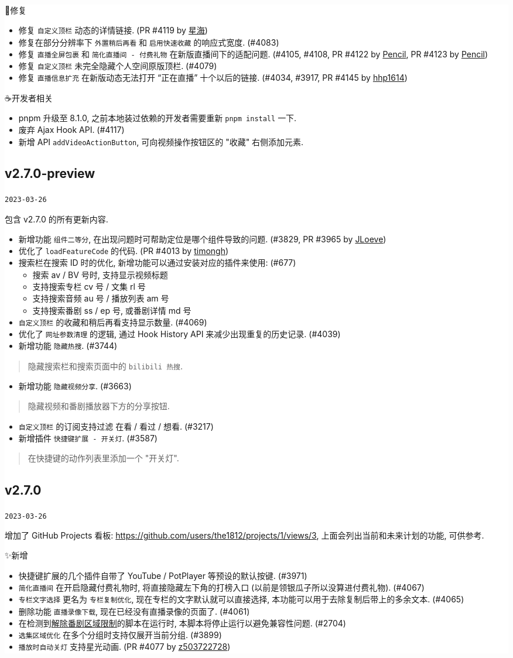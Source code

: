 🐛修复
- 修复 `自定义顶栏` 动态的详情链接. (PR #4119 by [星海](https://github.com/lovelyCARDINAL))
- 修复在部分分辨率下 `外置稍后再看` 和 `启用快速收藏` 的响应式宽度. (#4083)
- 修复 `直播全屏包裹` 和 `简化直播间 - 付费礼物` 在新版直播间下的适配问题. (#4105, #4108, PR #4122 by [Pencil](https://github.com/pencilqaq), PR #4123 by [Pencil](https://github.com/pencilqaq))
- 修复 `自定义顶栏` 未完全隐藏个人空间原版顶栏. (#4079)
- 修复 `直播信息扩充` 在新版动态无法打开 “正在直播” 十个以后的链接. (#4034, #3917, PR #4145 by [hhp1614](https://github.com/hhp1614))

☕开发者相关
- pnpm 升级至 8.1.0, 之前本地装过依赖的开发者需要重新 `pnpm install` 一下.
- 废弃 Ajax Hook API. (#4117)
- 新增 API `addVideoActionButton`, 可向视频操作按钮区的 "收藏" 右侧添加元素.

## v2.7.0-preview
`2023-03-26`

包含 v2.7.0 的所有更新内容.

- 新增功能 `组件二等分`, 在出现问题时可帮助定位是哪个组件导致的问题. (#3829, PR #3965 by [JLoeve](https://github.com/LonelySteve))
- 优化了 `loadFeatureCode` 的代码. (PR #4013 by [timongh](https://github.com/timongh))
- 搜索栏在搜索 ID 时的优化, 新增功能可以通过安装对应的插件来使用: (#677)
  - 搜索 av / BV 号时, 支持显示视频标题
  - 支持搜索专栏 cv 号 / 文集 rl 号
  - 支持搜索音频 au 号 / 播放列表 am 号
  - 支持搜索番剧 ss / ep 号, 或番剧详情 md 号
- `自定义顶栏` 的收藏和稍后再看支持显示数量. (#4069)
- 优化了 `网址参数清理` 的逻辑, 通过 Hook History API 来减少出现重复的历史记录. (#4039)
- 新增功能 `隐藏热搜`. (#3744)
> 隐藏搜索栏和搜索页面中的 `bilibili 热搜`.
- 新增功能 `隐藏视频分享`. (#3663)
> 隐藏视频和番剧播放器下方的分享按钮.
- `自定义顶栏` 的订阅支持过滤 在看 / 看过 / 想看. (#3217)
- 新增插件 `快捷键扩展 - 开关灯`. (#3587)
> 在快捷键的动作列表里添加一个 "开关灯".

## v2.7.0
`2023-03-26`

增加了 GitHub Projects 看板: https://github.com/users/the1812/projects/1/views/3, 上面会列出当前和未来计划的功能, 可供参考.

✨新增
- 快捷键扩展的几个插件自带了 YouTube / PotPlayer 等预设的默认按键. (#3971)
- `简化直播间` 在开启隐藏付费礼物时, 将直接隐藏左下角的打榜入口 (以前是领银瓜子所以没算进付费礼物). (#4067)
- `专栏文字选择` 更名为 `专栏复制优化`, 现在专栏的文字默认就可以直接选择, 本功能可以用于去除复制后带上的多余文本. (#4065)
- 删除功能 `直播录像下载`, 现在已经没有直播录像的页面了. (#4061)
- 在检测到[解除番剧区域限制](https://greasyfork.org/zh-CN/scripts/25718-%E8%A7%A3%E9%99%A4b%E7%AB%99%E5%8C%BA%E5%9F%9F%E9%99%90%E5%88%B6)的脚本在运行时, 本脚本将停止运行以避免兼容性问题. (#2704)
- `选集区域优化` 在多个分组时支持仅展开当前分组. (#3899)
- `播放时自动关灯` 支持星光动画. (PR #4077 by [z503722728](https://github.com/z503722728))
